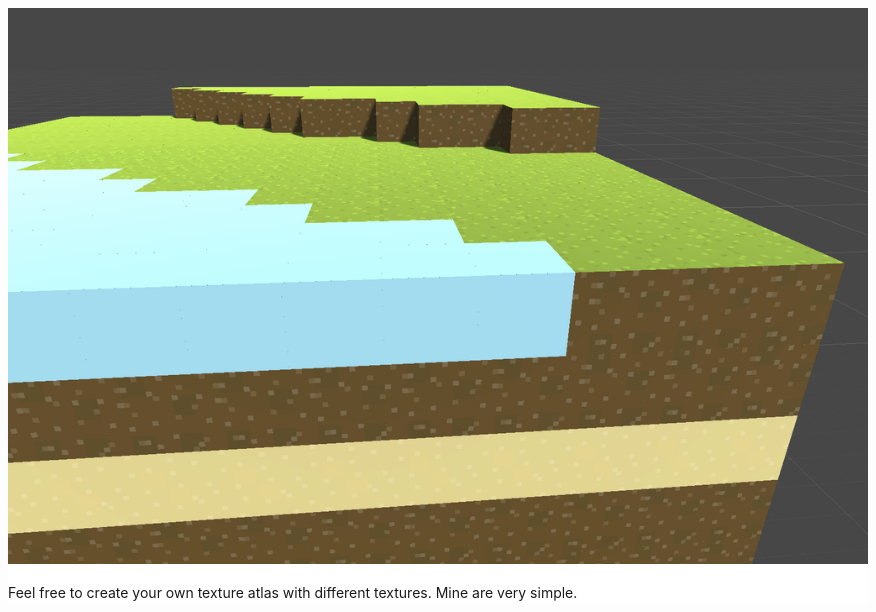 ![](/Assets/voxel_types_side_specific_texturing.png)

Feel free to create your own texture atlas with different textures. Mine are very simple.